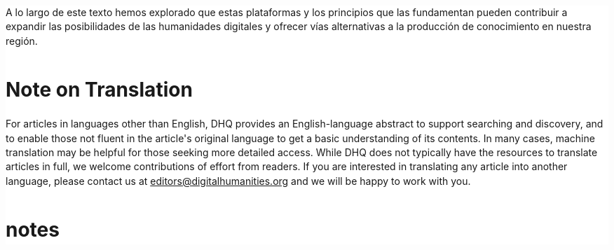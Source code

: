 A lo largo de este texto hemos explorado que estas plataformas y los principios que las fundamentan pueden contribuir a expandir las posibilidades de las humanidades digitales y ofrecer vías alternativas a la producción de conocimiento en nuestra región. 


# Note on Translation 


For articles in languages other than English, DHQ provides an English-language abstract to support searching and discovery, and to enable those not fluent in the article's original language to get a basic understanding of its contents. In many cases, machine translation may be helpful for those seeking more detailed access. While DHQ does not typically have the resources to translate articles in full, we welcome contributions of effort from readers. If you are interested in translating any article into another language, please contact us at editors@digitalhumanities.org and we will be happy to work with you. 


# notes
